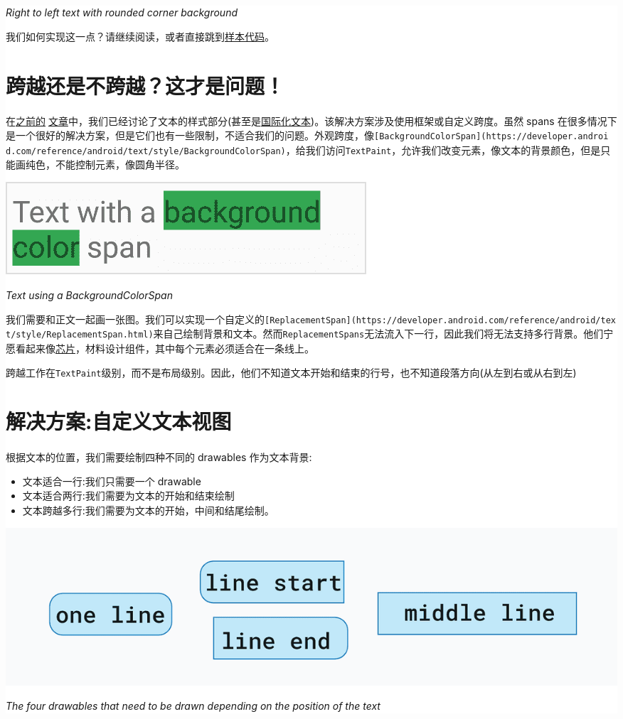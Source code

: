 *Right to left text with rounded corner background*

我们如何实现这一点？请继续阅读，或者直接跳到[样本代码](https://github.com/googlesamples/android-text/tree/master/RoundedBackground-Kotlin)。

# 跨越还是不跨越？这才是问题！

在[之前的](/google-developers/spantastic-text-styling-with-spans-17b0c16b4568) [文章](/google-developers/underspanding-spans-1b91008b97e4)中，我们已经讨论了文本的样式部分(甚至是[国际化文本](/google-developers/styling-internationalized-text-in-android-f99759fb7b8f))。该解决方案涉及使用框架或自定义跨度。虽然 spans 在很多情况下是一个很好的解决方案，但是它们也有一些限制，不适合我们的问题。外观跨度，像`[BackgroundColorSpan](https://developer.android.com/reference/android/text/style/BackgroundColorSpan)`，给我们访问`TextPaint`，允许我们改变元素，像文本的背景颜色，但是只能画纯色，不能控制元素，像圆角半径。

![](img/9947b365ab83ccd054dac34e79e3588d.png)

*Text using a BackgroundColorSpan*

我们需要和正文一起画一张图。我们可以实现一个自定义的`[ReplacementSpan](https://developer.android.com/reference/android/text/style/ReplacementSpan.html)`来自己绘制背景和文本。然而`ReplacementSpans`无法流入下一行，因此我们将无法支持多行背景。他们宁愿看起来像[芯片](https://material.io/design/components/chips.html)，材料设计组件，其中每个元素必须适合在一条线上。

跨越工作在`TextPaint`级别，而不是布局级别。因此，他们不知道文本开始和结束的行号，也不知道段落方向(从左到右或从右到左)

# 解决方案:自定义文本视图

根据文本的位置，我们需要绘制四种不同的 drawables 作为文本背景:

*   文本适合一行:我们只需要一个 drawable
*   文本适合两行:我们需要为文本的开始和结束绘制
*   文本跨越多行:我们需要为文本的开始，中间和结尾绘制。

![](img/03f010c9c2911eba268694bd4769f6f7.png)

*The four drawables that need to be drawn depending on the position of the text*

